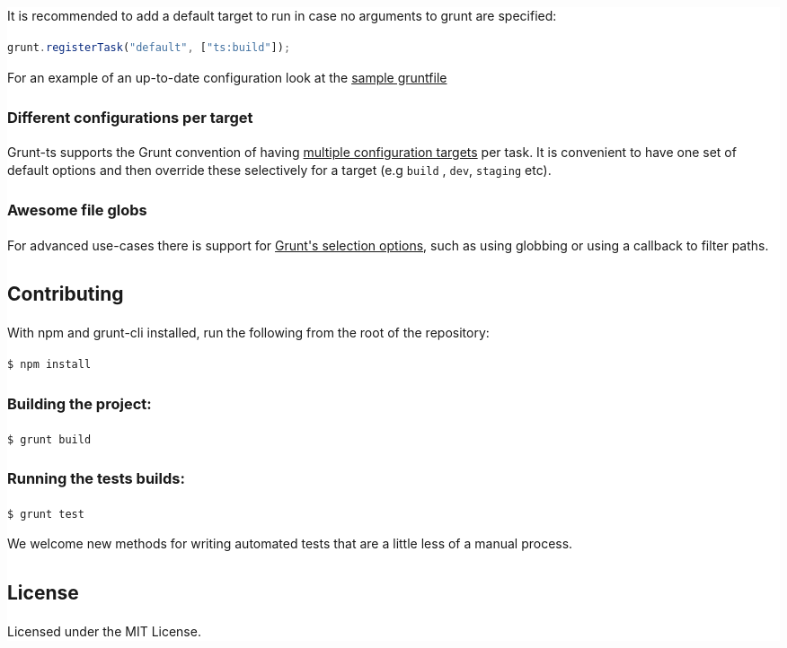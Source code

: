 It is recommended to add a default target to run in case no arguments to grunt are specified: 

```js
grunt.registerTask("default", ["ts:build"]);
```

For an example of an up-to-date configuration look at the [sample gruntfile](https://github.com/grunt-ts/grunt-ts/blob/master/sample/Gruntfile.js) 
   
### Different configurations per target  
 
Grunt-ts supports the Grunt convention of having [multiple configuration targets](http://gruntjs.com/configuring-tasks#options) per task. It is convenient to have one set of default options and then override these selectively for a target (e.g `build` , `dev`, `staging` etc).

### Awesome file globs

For advanced use-cases there is support for [Grunt's selection options](http://gruntjs.com/configuring-tasks#files), such as using globbing or using a callback to filter paths.

## Contributing

With npm and grunt-cli installed, run the following from the root of the repository:

```bash
$ npm install
```

### Building the project:

```bash
$ grunt build
```
### Running the tests builds:

```bash
$ grunt test
```

We welcome new methods for writing automated tests that are a little less of a manual process.

## License

Licensed under the MIT License. 
